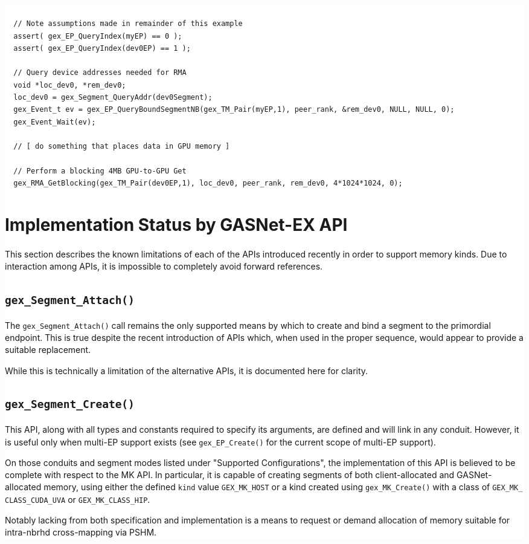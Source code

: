 ```

  // Note assumptions made in remainder of this example
  assert( gex_EP_QueryIndex(myEP) == 0 );
  assert( gex_EP_QueryIndex(dev0EP) == 1 );

  // Query device addresses needed for RMA
  void *loc_dev0, *rem_dev0;
  loc_dev0 = gex_Segment_QueryAddr(dev0Segment);
  gex_Event_t ev = gex_EP_QueryBoundSegmentNB(gex_TM_Pair(myEP,1), peer_rank, &rem_dev0, NULL, NULL, 0);
  gex_Event_Wait(ev);
  
  // [ do something that places data in GPU memory ]

  // Perform a blocking 4MB GPU-to-GPU Get
  gex_RMA_GetBlocking(gex_TM_Pair(dev0EP,1), loc_dev0, peer_rank, rem_dev0, 4*1024*1024, 0);
```

# Implementation Status by GASNet-EX API

This section describes the known limitations of each of the APIs introduced
recently in order to support memory kinds.  Due to interaction among
APIs, it is impossible to completely avoid forward references.

## `gex_Segment_Attach()`

The `gex_Segment_Attach()` call remains the only supported means by which to
create and bind a segment to the primordial endpoint.  This is true despite the
recent introduction of APIs which, when used in the proper sequence, would
appear to provide a suitable replacement.

While this is technically a limitation of the alternative APIs, it is
documented here for clarity.

## `gex_Segment_Create()`

This API, along with all types and constants required to specify its arguments,
are defined and will link in any conduit.  However, it is useful only when
multi-EP support exists (see `gex_EP_Create()` for the current scope of
multi-EP support).

On those conduits and segment modes listed under "Supported Configurations",
the implementation of this API is believed to be
complete with respect to the MK API.  In particular, it is capable of
creating segments of both client-allocated and GASNet-allocated memory, using
either the defined `kind` value `GEX_MK_HOST` or a kind created using
`gex_MK_Create()` with a class of `GEX_MK_CLASS_CUDA_UVA` or `GEX_MK_CLASS_HIP`.

Notably lacking from both specification and implementation is a means to request
or demand allocation of memory suitable for intra-nbrhd cross-mapping via PSHM.
